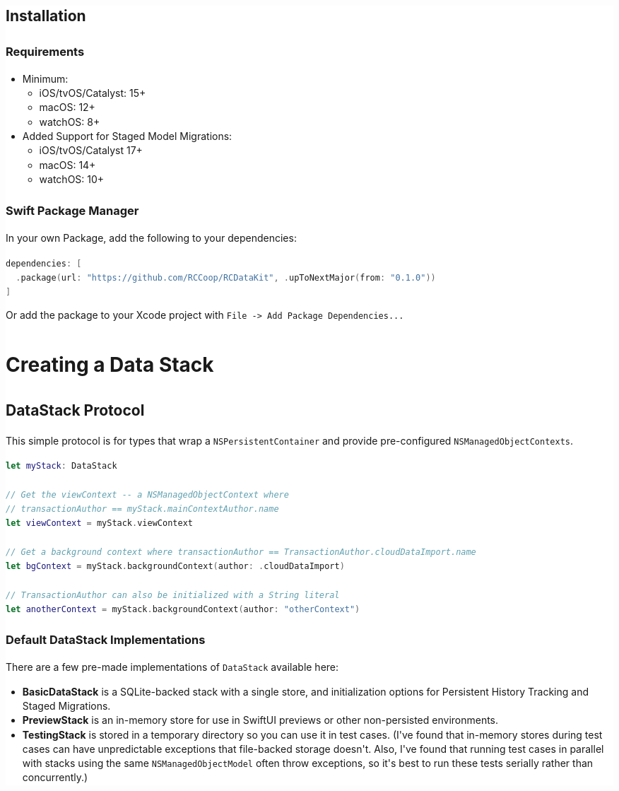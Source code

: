 ## Installation

### Requirements

- Minimum:
    - iOS/tvOS/Catalyst: 15+
    - macOS: 12+
    - watchOS: 8+
- Added Support for Staged Model Migrations:
    - iOS/tvOS/Catalyst 17+
    - macOS: 14+
    - watchOS: 10+

### Swift Package Manager

In your own Package, add the following to your dependencies:

```swift
dependencies: [
  .package(url: "https://github.com/RCCoop/RCDataKit", .upToNextMajor(from: "0.1.0"))
]
```

Or add the package to your Xcode project with `File -> Add Package Dependencies...`

# Creating a Data Stack

## DataStack Protocol
This simple protocol is for types that wrap a `NSPersistentContainer` and  provide pre-configured `NSManagedObjectContexts`.

```swift
let myStack: DataStack

// Get the viewContext -- a NSManagedObjectContext where
// transactionAuthor == myStack.mainContextAuthor.name
let viewContext = myStack.viewContext

// Get a background context where transactionAuthor == TransactionAuthor.cloudDataImport.name
let bgContext = myStack.backgroundContext(author: .cloudDataImport)

// TransactionAuthor can also be initialized with a String literal
let anotherContext = myStack.backgroundContext(author: "otherContext")
```

### Default DataStack Implementations

There are a few pre-made implementations of `DataStack` available here:

- **BasicDataStack** is a SQLite-backed stack with a single store, and initialization options for Persistent History Tracking and Staged Migrations.
- **PreviewStack** is an in-memory store for use in SwiftUI previews or other non-persisted environments.
- **TestingStack** is stored in a temporary directory so you can use it in test cases. (I've found that in-memory stores during test cases can have unpredictable exceptions that file-backed storage doesn't. Also, I've found that running test cases in parallel with stacks using the same `NSManagedObjectModel` often throw exceptions, so it's best to run these tests serially rather than concurrently.)
